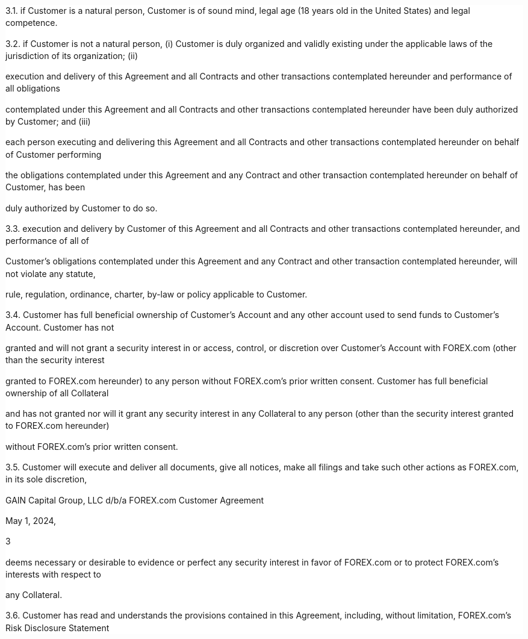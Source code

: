 

3.1. if Customer is a natural person, Customer is of sound mind, legal age (18 years old in the United States) and legal competence.

3.2. if Customer is not a natural person, (i) Customer is duly organized and validly existing under the applicable laws of the jurisdiction of its organization; (ii)

execution and delivery of this Agreement and all Contracts and other transactions contemplated hereunder and performance of all obligations

contemplated under this Agreement and all Contracts and other transactions contemplated hereunder have been duly authorized by Customer; and (iii)

each person executing and delivering this Agreement and all Contracts and other transactions contemplated hereunder on behalf of Customer performing

the obligations contemplated under this Agreement and any Contract and other transaction contemplated hereunder on behalf of Customer, has been

duly authorized by Customer to do so.

3.3. execution and delivery by Customer of this Agreement and all Contracts and other transactions contemplated hereunder, and performance of all of

Customer’s obligations contemplated under this Agreement and any Contract and other transaction contemplated hereunder, will not violate any statute,

rule, regulation, ordinance, charter, by-law or policy applicable to Customer.

3.4. Customer has full beneficial ownership of Customer’s Account and any other account used to send funds to Customer’s Account. Customer has not

granted and will not grant a security interest in or access, control, or discretion over Customer’s Account with FOREX.com (other than the security interest

granted to FOREX.com hereunder) to any person without FOREX.com’s prior written consent. Customer has full beneficial ownership of all Collateral

and has not granted nor will it grant any security interest in any Collateral to any person (other than the security interest granted to FOREX.com hereunder)

without FOREX.com’s prior written consent.

3.5. Customer will execute and deliver all documents, give all notices, make all filings and take such other actions as FOREX.com, in its sole discretion,

GAIN Capital Group, LLC d/b/a FOREX.com Customer Agreement

May 1, 2024,



3



deems necessary or desirable to evidence or perfect any security interest in favor of FOREX.com or to protect FOREX.com’s interests with respect to

any Collateral.

3.6. Customer has read and understands the provisions contained in this Agreement, including, without limitation, FOREX.com’s Risk Disclosure Statement
